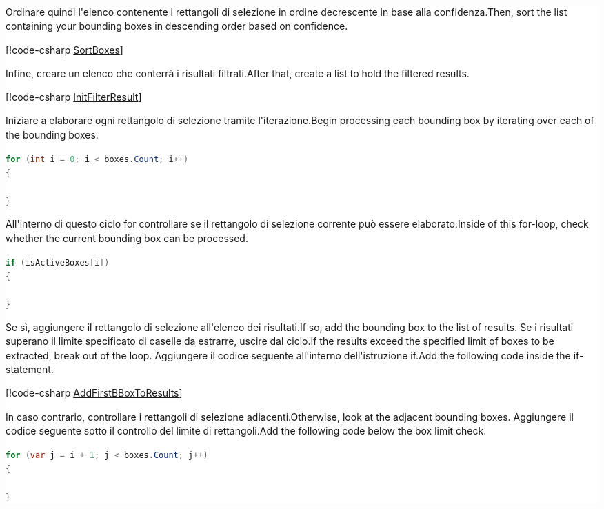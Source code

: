 <span data-ttu-id="b44e8-349">Ordinare quindi l'elenco contenente i rettangoli di selezione in ordine decrescente in base alla confidenza.</span><span class="sxs-lookup"><span data-stu-id="b44e8-349">Then, sort the list containing your bounding boxes in descending order based on confidence.</span></span>

[!code-csharp [SortBoxes](~/machinelearning-samples/samples/csharp/getting-started/DeepLearning_ObjectDetection_Onnx/ObjectDetectionConsoleApp/YoloParser/YoloOutputParser.cs#L209-L211)]

<span data-ttu-id="b44e8-350">Infine, creare un elenco che conterrà i risultati filtrati.</span><span class="sxs-lookup"><span data-stu-id="b44e8-350">After that, create a list to hold the filtered results.</span></span>

[!code-csharp [InitFilterResult](~/machinelearning-samples/samples/csharp/getting-started/DeepLearning_ObjectDetection_Onnx/ObjectDetectionConsoleApp/YoloParser/YoloOutputParser.cs#L213)]

<span data-ttu-id="b44e8-351">Iniziare a elaborare ogni rettangolo di selezione tramite l'iterazione.</span><span class="sxs-lookup"><span data-stu-id="b44e8-351">Begin processing each bounding box by iterating over each of the bounding boxes.</span></span>

```csharp
for (int i = 0; i < boxes.Count; i++)
{

}
```

<span data-ttu-id="b44e8-352">All'interno di questo ciclo for controllare se il rettangolo di selezione corrente può essere elaborato.</span><span class="sxs-lookup"><span data-stu-id="b44e8-352">Inside of this for-loop, check whether the current bounding box can be processed.</span></span>

```csharp
if (isActiveBoxes[i])
{

}
```

<span data-ttu-id="b44e8-353">Se sì, aggiungere il rettangolo di selezione all'elenco dei risultati.</span><span class="sxs-lookup"><span data-stu-id="b44e8-353">If so, add the bounding box to the list of results.</span></span> <span data-ttu-id="b44e8-354">Se i risultati superano il limite specificato di caselle da estrarre, uscire dal ciclo.</span><span class="sxs-lookup"><span data-stu-id="b44e8-354">If the results exceed the specified limit of boxes to be extracted, break out of the loop.</span></span> <span data-ttu-id="b44e8-355">Aggiungere il codice seguente all'interno dell'istruzione if.</span><span class="sxs-lookup"><span data-stu-id="b44e8-355">Add the following code inside the if-statement.</span></span>

[!code-csharp [AddFirstBBoxToResults](~/machinelearning-samples/samples/csharp/getting-started/DeepLearning_ObjectDetection_Onnx/ObjectDetectionConsoleApp/YoloParser/YoloOutputParser.cs#L219-L223)]

<span data-ttu-id="b44e8-356">In caso contrario, controllare i rettangoli di selezione adiacenti.</span><span class="sxs-lookup"><span data-stu-id="b44e8-356">Otherwise, look at the adjacent bounding boxes.</span></span> <span data-ttu-id="b44e8-357">Aggiungere il codice seguente sotto il controllo del limite di rettangoli.</span><span class="sxs-lookup"><span data-stu-id="b44e8-357">Add the following code below the box limit check.</span></span>

```csharp
for (var j = i + 1; j < boxes.Count; j++)
{

}
```

